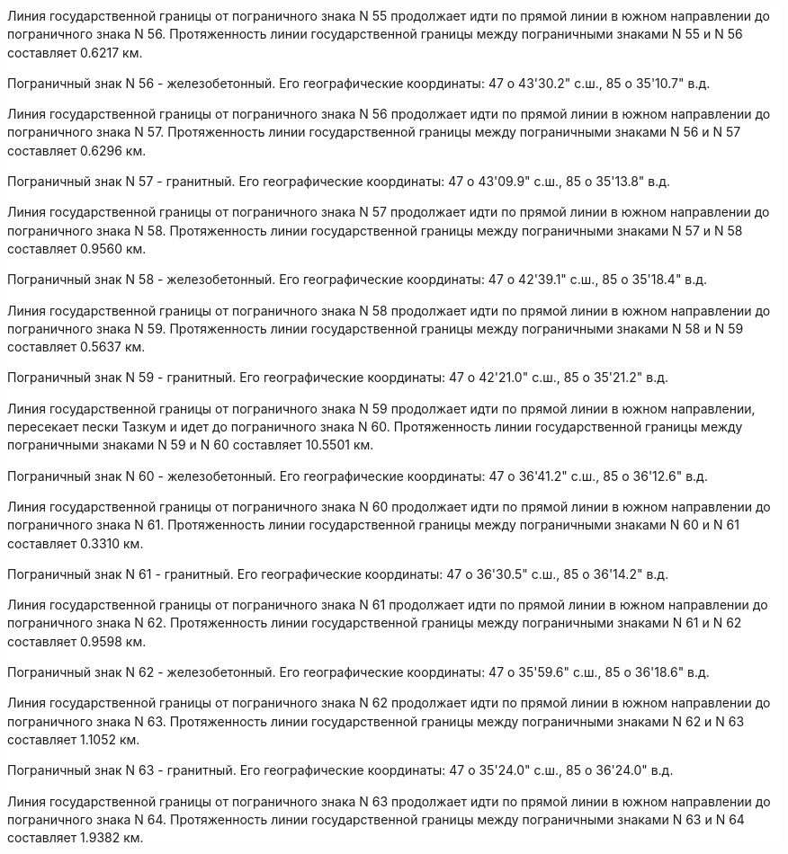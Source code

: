 Линия государственной границы от пограничного знака N 55 продолжает идти по прямой линии в южном направлении до пограничного знака N 56. Протяженность линии государственной границы между пограничными знаками N 55 и N 56 составляет 0.6217 км.

Пограничный знак N 56 - железобетонный. Его географические координаты: 47 о  43'30.2" с.ш., 85 о  35'10.7" в.д.

Линия государственной границы от пограничного знака N 56 продолжает идти по прямой линии в южном направлении до пограничного знака N 57. Протяженность линии государственной границы между пограничными знаками N 56 и N 57 составляет 0.6296 км.

Пограничный знак N 57 - гранитный. Его географические координаты: 47 о  43'09.9" с.ш., 85 о  35'13.8" в.д.

Линия государственной границы от пограничного знака N 57 продолжает идти по прямой линии в южном направлении до пограничного знака N 58. Протяженность линии государственной границы между пограничными знаками N 57 и N 58 составляет 0.9560 км.

Пограничный знак N 58 - железобетонный. Его географические координаты: 47 о  42'39.1" с.ш., 85 о  35'18.4" в.д.

Линия государственной границы от пограничного знака N 58 продолжает идти по прямой линии в южном направлении до пограничного знака N 59. Протяженность линии государственной границы между пограничными знаками N 58 и N 59 составляет 0.5637 км.

Пограничный знак N 59 - гранитный. Его географические координаты: 47 о  42'21.0" с.ш., 85 о  35'21.2" в.д.

Линия государственной границы от пограничного знака N 59 продолжает идти по прямой линии в южном направлении, пересекает пески Тазкум и идет до пограничного знака N 60. Протяженность линии государственной границы между пограничными знаками N 59 и N 60 составляет 10.5501 км.

Пограничный знак N 60 - железобетонный. Его географические координаты: 47 о  36'41.2" с.ш., 85 о  36'12.6" в.д.

Линия государственной границы от пограничного знака N 60 продолжает идти по прямой линии в южном направлении до пограничного знака N 61. Протяженность линии государственной границы между пограничными знаками N 60 и N 61 составляет 0.3310 км.

Пограничный знак N 61 - гранитный. Его географические координаты: 47 о  36'30.5" с.ш., 85 о  36'14.2" в.д.

Линия государственной границы от пограничного знака N 61 продолжает идти по прямой линии в южном направлении до пограничного знака N 62. Протяженность линии государственной границы между пограничными знаками N 61 и N 62 составляет 0.9598 км.

Пограничный знак N 62 - железобетонный. Его географические координаты: 47 о  35'59.6" с.ш., 85 о  36'18.6" в.д.

Линия государственной границы от пограничного знака N 62 продолжает идти по прямой линии в южном направлении до пограничного знака N 63. Протяженность линии государственной границы между пограничными знаками N 62 и N 63 составляет 1.1052 км.

Пограничный знак N 63 - гранитный. Его географические координаты: 47 о  35'24.0" с.ш., 85 о  36'24.0" в.д.

Линия государственной границы от пограничного знака N 63 продолжает идти по прямой линии в южном направлении до пограничного знака N 64. Протяженность линии государственной границы между пограничными знаками N 63 и N 64 составляет 1.9382 км.
